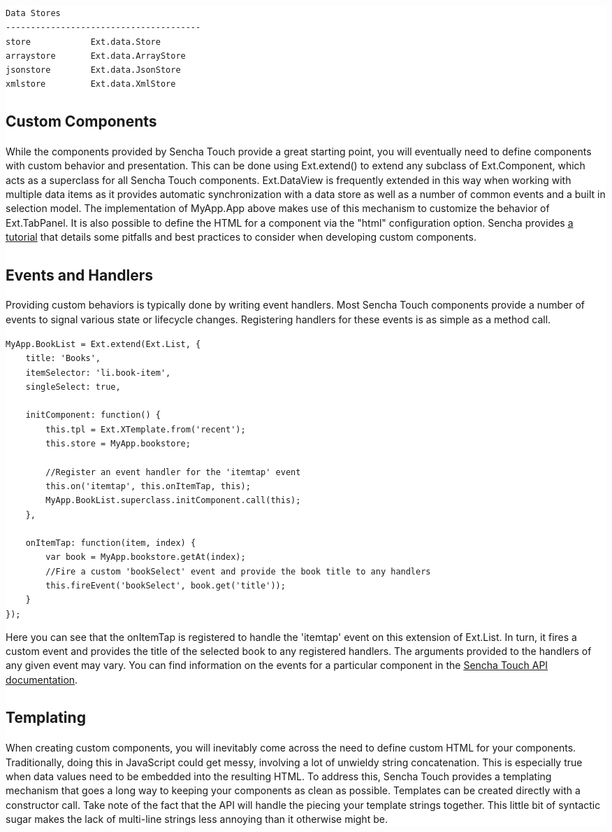     Data Stores
    ---------------------------------------
    store            Ext.data.Store
    arraystore       Ext.data.ArrayStore
    jsonstore        Ext.data.JsonStore
    xmlstore         Ext.data.XmlStore

Custom Components
-----------------
While the components provided by Sencha Touch provide a great starting point, you will eventually need to define components with custom behavior and presentation.  This can be done using Ext.extend() to extend any subclass of Ext.Component, which acts as a superclass for all Sencha Touch components. Ext.DataView is frequently extended in this way when working with multiple data items as it provides automatic synchronization with a data store as well as a number of common events and a built in selection model.  The implementation of MyApp.App above makes use of this mechanism to customize the behavior of Ext.TabPanel.  It is also possible to define the HTML for a component via the "html" configuration option.  Sencha provides [a tutorial][6] that details some pitfalls and best practices to consider when developing custom components.

Events and Handlers
-------------------
Providing custom behaviors is typically done by writing event handlers. Most Sencha Touch components provide a number of events to signal various state or lifecycle changes.  Registering handlers for these events is as simple as a method call.

    MyApp.BookList = Ext.extend(Ext.List, {
        title: 'Books',
        itemSelector: 'li.book-item',
        singleSelect: true,
    
        initComponent: function() {
            this.tpl = Ext.XTemplate.from('recent');
            this.store = MyApp.bookstore;

            //Register an event handler for the 'itemtap' event
            this.on('itemtap', this.onItemTap, this);
            MyApp.BookList.superclass.initComponent.call(this);
        },

        onItemTap: function(item, index) {
            var book = MyApp.bookstore.getAt(index);
            //Fire a custom 'bookSelect' event and provide the book title to any handlers
            this.fireEvent('bookSelect', book.get('title'));
        }
    });

Here you can see that the onItemTap is registered to handle the 'itemtap' event on this extension of Ext.List.  In turn, it fires a custom event and provides the title of the selected book to any registered handlers.  The arguments provided to the handlers of any given event may vary.  You can find information on the events for a particular component in the [Sencha Touch API documentation][5].

Templating
----------
When creating custom components, you will inevitably come across the need to define custom HTML for your components.  Traditionally, doing this in JavaScript could get messy, involving a lot of unwieldy string concatenation.  This is especially true when data values need to be embedded into the resulting HTML.  To address this, Sencha Touch provides a templating mechanism that goes a long way to keeping your components as clean as possible.  Templates can be created directly with a constructor call.  Take note of the fact that the API will handle the piecing your template strings together.  This little bit of syntactic sugar makes the lack of multi-line strings less annoying than it otherwise might be.


[1]: http://www.sencha.com
[2]: http://www.phonegap.com
[3]: http://www.sencha.com/products/touch
[4]: http://www.sencha.com/products/js
[5]: http://dev.sencha.com/deploy/touch/docs
[6]: http://www.sencha.com/learn/Tutorial:Creating_new_UI_controls
[7]: http://jquerymobile.com
[8]: http://jqtouch.com
[9]: http://github.com/mkimberlin/sencha-touch-experiments
[10]: http://touchexperiments.appspot.com
[img1]: sencha-touch-experiments/raw/master/jnbOct2010-icon.png "The application icon on the home screen"
[img2]: sencha-touch-experiments/raw/master/jnbOct2010-splash.png "A splash screen for Podiobooks.com"
[img3]: sencha-touch-experiments/raw/master/jnbOct2010-yoda.png "A tab with a Yoda quote"
[img4]: sencha-touch-experiments/raw/master/jnbOct2010-map.png "A tab containing a map"
[img5]: sencha-touch-experiments/raw/master/jnbOct2010-form.png "A tab containing a simple form"
[img6]: sencha-touch-experiments/raw/master/jnbOct2010-list.png "A tab with a customized list showing audiobook updates"